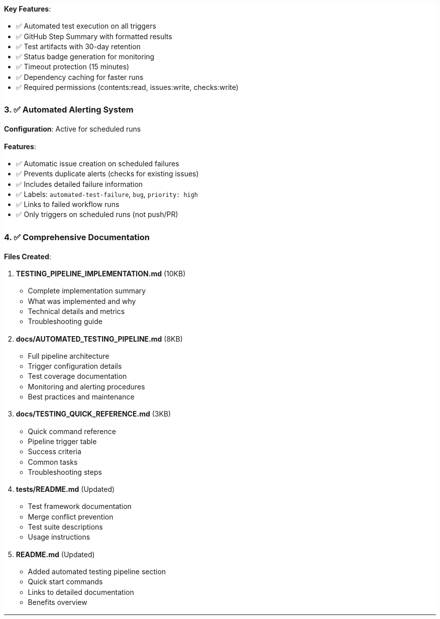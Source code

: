 **Key Features**:
- ✅ Automated test execution on all triggers
- ✅ GitHub Step Summary with formatted results
- ✅ Test artifacts with 30-day retention
- ✅ Status badge generation for monitoring
- ✅ Timeout protection (15 minutes)
- ✅ Dependency caching for faster runs
- ✅ Required permissions (contents:read, issues:write, checks:write)

### 3. ✅ Automated Alerting System

**Configuration**: Active for scheduled runs

**Features**:
- ✅ Automatic issue creation on scheduled failures
- ✅ Prevents duplicate alerts (checks for existing issues)
- ✅ Includes detailed failure information
- ✅ Labels: `automated-test-failure`, `bug`, `priority: high`
- ✅ Links to failed workflow runs
- ✅ Only triggers on scheduled runs (not push/PR)

### 4. ✅ Comprehensive Documentation

**Files Created**:

1. **TESTING_PIPELINE_IMPLEMENTATION.md** (10KB)
   - Complete implementation summary
   - What was implemented and why
   - Technical details and metrics
   - Troubleshooting guide

2. **docs/AUTOMATED_TESTING_PIPELINE.md** (8KB)
   - Full pipeline architecture
   - Trigger configuration details
   - Test coverage documentation
   - Monitoring and alerting procedures
   - Best practices and maintenance

3. **docs/TESTING_QUICK_REFERENCE.md** (3KB)
   - Quick command reference
   - Pipeline trigger table
   - Success criteria
   - Common tasks
   - Troubleshooting steps

4. **tests/README.md** (Updated)
   - Test framework documentation
   - Merge conflict prevention
   - Test suite descriptions
   - Usage instructions

5. **README.md** (Updated)
   - Added automated testing pipeline section
   - Quick start commands
   - Links to detailed documentation
   - Benefits overview

---